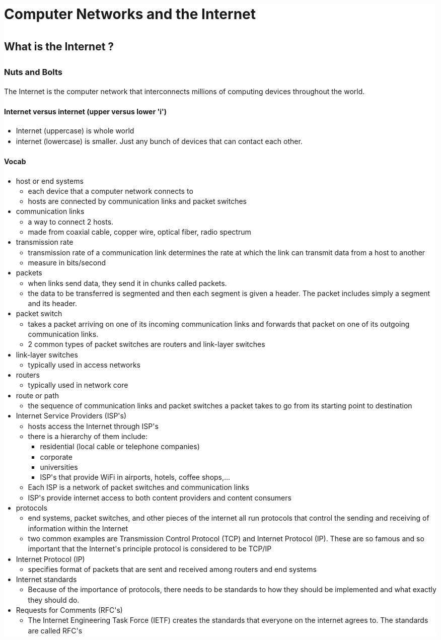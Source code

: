Computer Networks and the Internet
==============

## What is the Internet ?

### Nuts and Bolts
The Internet is the computer network that interconnects millions of computing devices throughout the world.
#### Internet versus internet (upper versus lower 'i')
  * Internet (uppercase) is whole world
  * internet (lowercase) is smaller. Just any bunch of devices that can contact each other.

#### Vocab
* host or end systems
  * each device that a computer network connects to
  * hosts are connected by communication links and packet switches
* communication links
  * a way to connect 2 hosts.
  * made from coaxial cable, copper wire, optical fiber, radio spectrum
* transmission rate
  * transmission rate of a communication link determines the rate at which the link can transmit data from a host to another
  * measure in bits/second
* packets
  * when links send data, they send it in chunks called packets.
  * the data to be transferred is segmented and then each segment is given a header. The packet includes simply a segment and its header.
* packet switch
  * takes a packet arriving on one of its incoming communication links and forwards that packet on one of its outgoing communication links.
  * 2 common types of packet switches are routers and link-layer switches
* link-layer switches
  * typically used in access networks
* routers
  * typically used in network core
* route or path
  * the sequence of communication links and packet switches a packet takes to go from its starting point to destination
* Internet Service Providers (ISP's)
  * hosts access the Internet through ISP's
  * there is a hierarchy of them include:
    * residential (local cable or telephone companies)
    * corporate
    * universities
    * ISP's that provide WiFi in airports, hotels, coffee shops,...
  * Each ISP is a network of packet switches and communication links
  * ISP's provide internet access to both content providers and content consumers
* protocols
  * end systems, packet switches, and other pieces of the internet all run protocols that control the sending and receiving of information within the Internet
  * two common examples are Transmission Control Protocol (TCP) and Internet Protocol (IP). These are so famous and so important that the Internet's principle protocol is considered to be TCP/IP
* Internet Protocol (IP)
  * specifies format of packets that are sent and received among routers and end systems
* Internet standards
  * Because of the importance of protocols, there needs to be standards to how they should be implemented and what exactly they should do.
* Requests for Comments (RFC's)
  * The Internet Engineering Task Force (IETF) creates the standards that everyone on the internet agrees to. The standards are called RFC's
